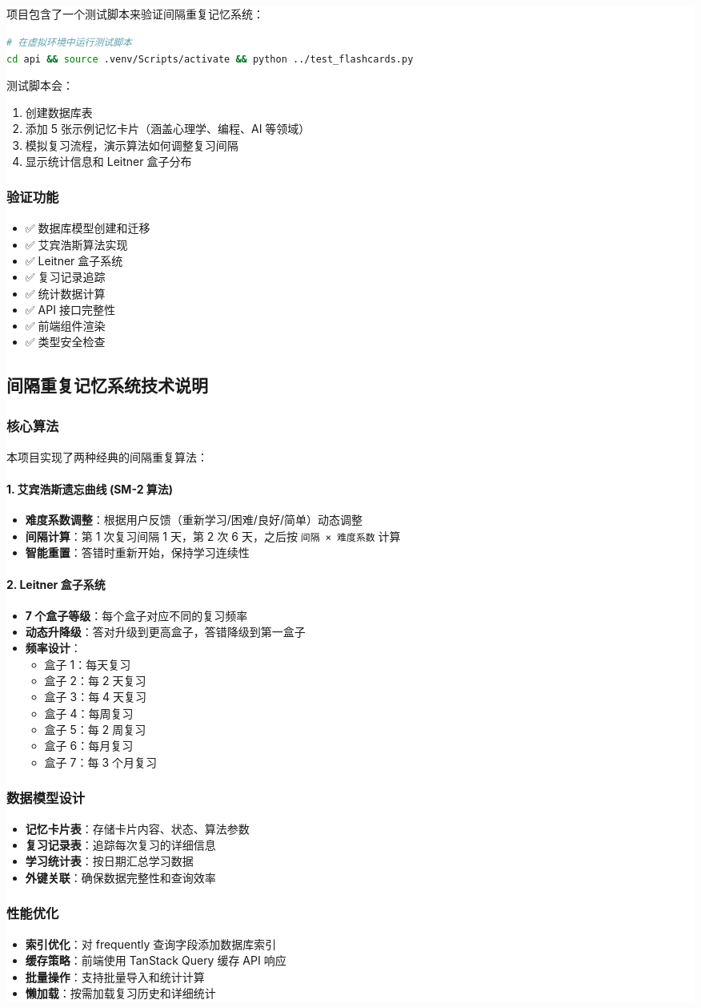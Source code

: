 项目包含了一个测试脚本来验证间隔重复记忆系统：

```bash
# 在虚拟环境中运行测试脚本
cd api && source .venv/Scripts/activate && python ../test_flashcards.py
```

测试脚本会：

1. 创建数据库表
2. 添加 5 张示例记忆卡片（涵盖心理学、编程、AI 等领域）
3. 模拟复习流程，演示算法如何调整复习间隔
4. 显示统计信息和 Leitner 盒子分布

### 验证功能

- ✅ 数据库模型创建和迁移
- ✅ 艾宾浩斯算法实现
- ✅ Leitner 盒子系统
- ✅ 复习记录追踪
- ✅ 统计数据计算
- ✅ API 接口完整性
- ✅ 前端组件渲染
- ✅ 类型安全检查

## 间隔重复记忆系统技术说明

### 核心算法

本项目实现了两种经典的间隔重复算法：

#### 1. 艾宾浩斯遗忘曲线 (SM-2 算法)

- **难度系数调整**：根据用户反馈（重新学习/困难/良好/简单）动态调整
- **间隔计算**：第 1 次复习间隔 1 天，第 2 次 6 天，之后按 `间隔 × 难度系数` 计算
- **智能重置**：答错时重新开始，保持学习连续性

#### 2. Leitner 盒子系统

- **7 个盒子等级**：每个盒子对应不同的复习频率
- **动态升降级**：答对升级到更高盒子，答错降级到第一盒子
- **频率设计**：
  - 盒子 1：每天复习
  - 盒子 2：每 2 天复习
  - 盒子 3：每 4 天复习
  - 盒子 4：每周复习
  - 盒子 5：每 2 周复习
  - 盒子 6：每月复习
  - 盒子 7：每 3 个月复习

### 数据模型设计

- **记忆卡片表**：存储卡片内容、状态、算法参数
- **复习记录表**：追踪每次复习的详细信息
- **学习统计表**：按日期汇总学习数据
- **外键关联**：确保数据完整性和查询效率

### 性能优化

- **索引优化**：对 frequently 查询字段添加数据库索引
- **缓存策略**：前端使用 TanStack Query 缓存 API 响应
- **批量操作**：支持批量导入和统计计算
- **懒加载**：按需加载复习历史和详细统计
